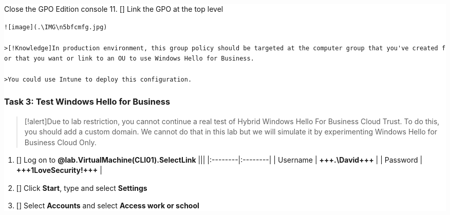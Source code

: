 Close the GPO Edition console
11. [] Link the GPO at the top level  

    ![image](.\IMG\n5bfcmfg.jpg)  

    >[!Knowledge]In production environment, this group policy should be targeted at the computer group that you've created for that you want or link to an OU to use Windows Hello for Business.  

    >You could use Intune to deploy this configuration.

### Task 3: Test Windows Hello for Business
>[!alert]Due to lab restriction, you cannot continue a real test of Hybrid Windows Hello For Business Cloud Trust. To do this, you should add a custom domain. We cannot do that in this lab but we will simulate it by experimenting Windows Hello for Business Cloud Only.

1. [] Log on to **@lab.VirtualMachine(CLI01).SelectLink**
    |||
    |:--------|:--------|
    | Username | **+++.\David+++** |
    | Password | **+++1LoveSecurity!+++**  |  

4. [] Click **Start**,  type and select **Settings**
5. [] Select **Accounts** and select **Access work or school**